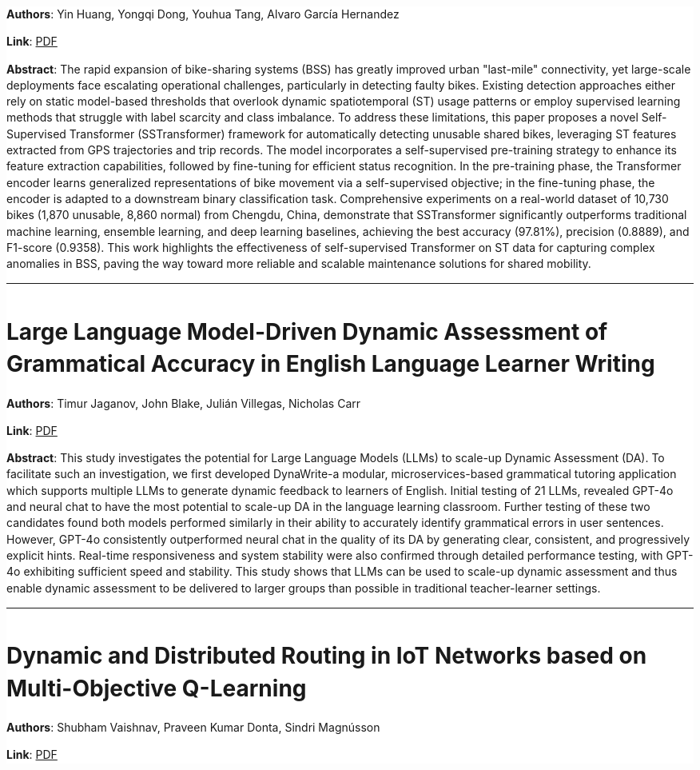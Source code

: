 **Authors**: Yin Huang, Yongqi Dong, Youhua Tang, Alvaro García Hernandez  

**Link**: [PDF](https://arxiv.org/pdf/2505.00932)  

**Abstract**: The rapid expansion of bike-sharing systems (BSS) has greatly improved urban "last-mile" connectivity, yet large-scale deployments face escalating operational challenges, particularly in detecting faulty bikes. Existing detection approaches either rely on static model-based thresholds that overlook dynamic spatiotemporal (ST) usage patterns or employ supervised learning methods that struggle with label scarcity and class imbalance. To address these limitations, this paper proposes a novel Self-Supervised Transformer (SSTransformer) framework for automatically detecting unusable shared bikes, leveraging ST features extracted from GPS trajectories and trip records. The model incorporates a self-supervised pre-training strategy to enhance its feature extraction capabilities, followed by fine-tuning for efficient status recognition. In the pre-training phase, the Transformer encoder learns generalized representations of bike movement via a self-supervised objective; in the fine-tuning phase, the encoder is adapted to a downstream binary classification task. Comprehensive experiments on a real-world dataset of 10,730 bikes (1,870 unusable, 8,860 normal) from Chengdu, China, demonstrate that SSTransformer significantly outperforms traditional machine learning, ensemble learning, and deep learning baselines, achieving the best accuracy (97.81%), precision (0.8889), and F1-score (0.9358). This work highlights the effectiveness of self-supervised Transformer on ST data for capturing complex anomalies in BSS, paving the way toward more reliable and scalable maintenance solutions for shared mobility. 

---
# Large Language Model-Driven Dynamic Assessment of Grammatical Accuracy in English Language Learner Writing 

**Authors**: Timur Jaganov, John Blake, Julián Villegas, Nicholas Carr  

**Link**: [PDF](https://arxiv.org/pdf/2505.00931)  

**Abstract**: This study investigates the potential for Large Language Models (LLMs) to scale-up Dynamic Assessment (DA). To facilitate such an investigation, we first developed DynaWrite-a modular, microservices-based grammatical tutoring application which supports multiple LLMs to generate dynamic feedback to learners of English. Initial testing of 21 LLMs, revealed GPT-4o and neural chat to have the most potential to scale-up DA in the language learning classroom. Further testing of these two candidates found both models performed similarly in their ability to accurately identify grammatical errors in user sentences. However, GPT-4o consistently outperformed neural chat in the quality of its DA by generating clear, consistent, and progressively explicit hints. Real-time responsiveness and system stability were also confirmed through detailed performance testing, with GPT-4o exhibiting sufficient speed and stability. This study shows that LLMs can be used to scale-up dynamic assessment and thus enable dynamic assessment to be delivered to larger groups than possible in traditional teacher-learner settings. 

---
# Dynamic and Distributed Routing in IoT Networks based on Multi-Objective Q-Learning 

**Authors**: Shubham Vaishnav, Praveen Kumar Donta, Sindri Magnússon  

**Link**: [PDF](https://arxiv.org/pdf/2505.00918)  
